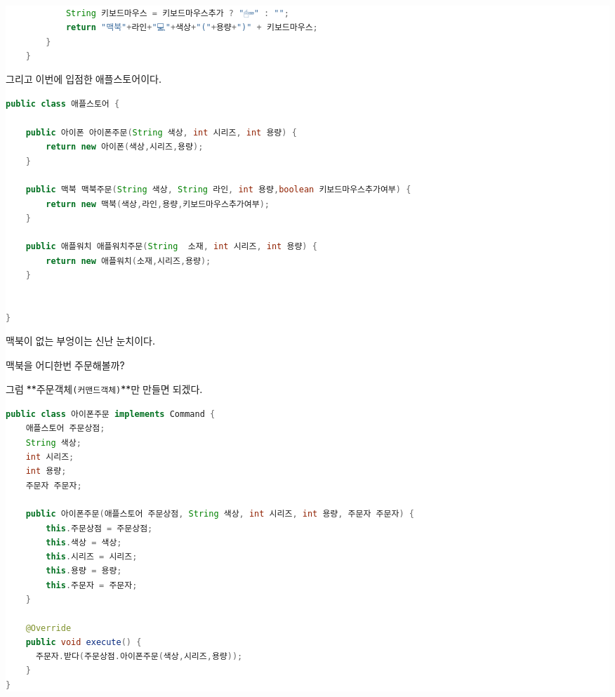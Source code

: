 ```java
            String 키보드마우스 = 키보드마우스추가 ? "🖱⌨️" : "";
            return "맥북"+라인+"💻"+색상+"("+용량+")" + 키보드마우스;
        }
    }
```



그리고 이번에 입점한 애플스토어이다.



```java
public class 애플스토어 {
 
    public 아이폰 아이폰주문(String 색상, int 시리즈, int 용량) {
        return new 아이폰(색상,시리즈,용량);
    }

    public 맥북 맥북주문(String 색상, String 라인, int 용량,boolean 키보드마우스추가여부) {
        return new 맥북(색상,라인,용량,키보드마우스추가여부);
    }

    public 애플워치 애플워치주문(String  소재, int 시리즈, int 용량) {
        return new 애플워치(소재,시리즈,용량);
    }


}
```



맥북이 없는 부엉이는 신난 눈치이다.

맥북을 어디한번 주문해볼까?

그럼 **주문객체`(커맨드객체)`**만 만들면 되겠다.



```java
public class 아이폰주문 implements Command {
    애플스토어 주문상점;
    String 색상;
    int 시리즈;
    int 용량;
    주문자 주문자;

    public 아이폰주문(애플스토어 주문상점, String 색상, int 시리즈, int 용량, 주문자 주문자) {
        this.주문상점 = 주문상점;
        this.색상 = 색상;
        this.시리즈 = 시리즈;
        this.용량 = 용량;
        this.주문자 = 주문자;
    }

    @Override
    public void execute() {
      주문자.받다(주문상점.아이폰주문(색상,시리즈,용량));
    }
}
```
